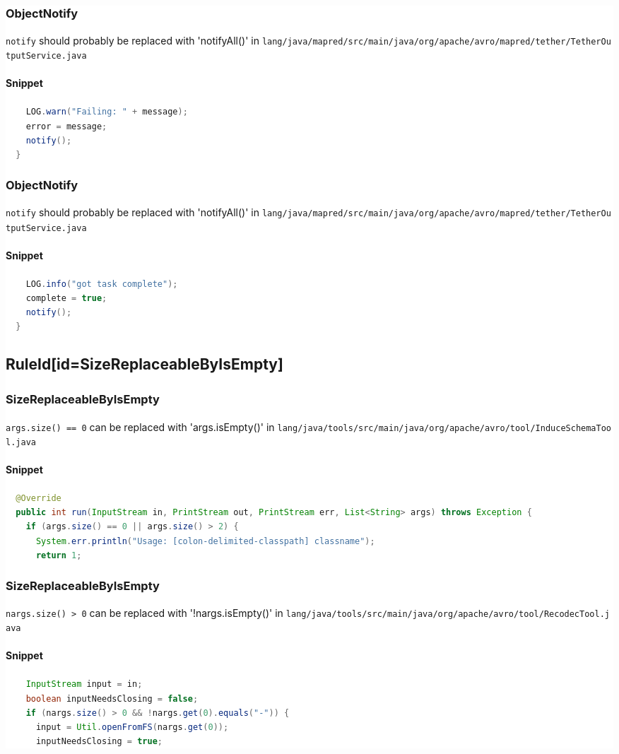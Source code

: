 ### ObjectNotify
`notify` should probably be replaced with 'notifyAll()'
in `lang/java/mapred/src/main/java/org/apache/avro/mapred/tether/TetherOutputService.java`
#### Snippet
```java
    LOG.warn("Failing: " + message);
    error = message;
    notify();
  }

```

### ObjectNotify
`notify` should probably be replaced with 'notifyAll()'
in `lang/java/mapred/src/main/java/org/apache/avro/mapred/tether/TetherOutputService.java`
#### Snippet
```java
    LOG.info("got task complete");
    complete = true;
    notify();
  }

```

## RuleId[id=SizeReplaceableByIsEmpty]
### SizeReplaceableByIsEmpty
`args.size() == 0` can be replaced with 'args.isEmpty()'
in `lang/java/tools/src/main/java/org/apache/avro/tool/InduceSchemaTool.java`
#### Snippet
```java
  @Override
  public int run(InputStream in, PrintStream out, PrintStream err, List<String> args) throws Exception {
    if (args.size() == 0 || args.size() > 2) {
      System.err.println("Usage: [colon-delimited-classpath] classname");
      return 1;
```

### SizeReplaceableByIsEmpty
`nargs.size() > 0` can be replaced with '!nargs.isEmpty()'
in `lang/java/tools/src/main/java/org/apache/avro/tool/RecodecTool.java`
#### Snippet
```java
    InputStream input = in;
    boolean inputNeedsClosing = false;
    if (nargs.size() > 0 && !nargs.get(0).equals("-")) {
      input = Util.openFromFS(nargs.get(0));
      inputNeedsClosing = true;
```
